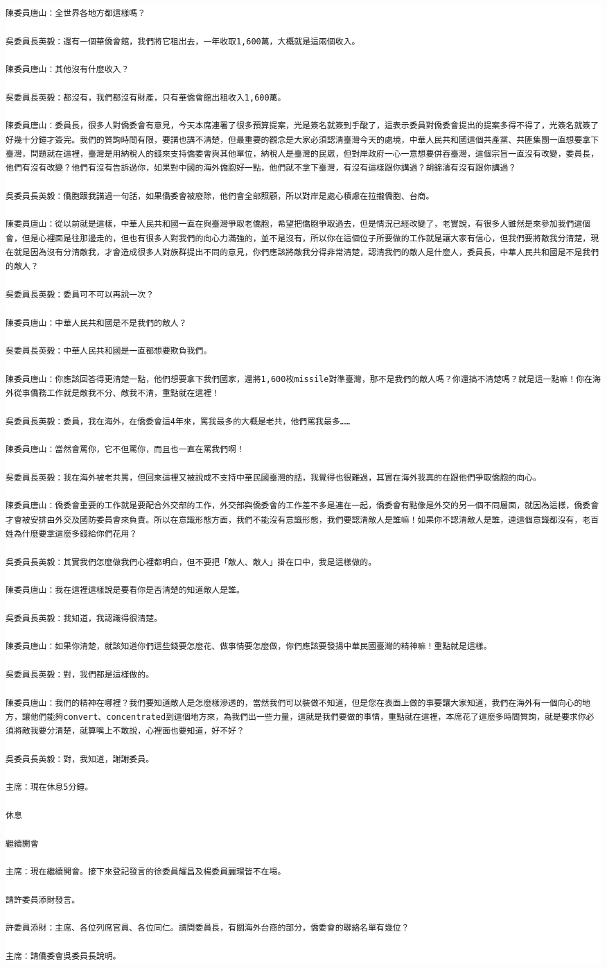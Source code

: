     陳委員唐山：全世界各地方都這樣嗎？

    吳委員長英毅：還有一個華僑會館，我們將它租出去，一年收取1,600萬，大概就是這兩個收入。

    陳委員唐山：其他沒有什麼收入？

    吳委員長英毅：都沒有，我們都沒有財產，只有華僑會館出租收入1,600萬。

    陳委員唐山：委員長，很多人對僑委會有意見，今天本席連署了很多預算提案，光是簽名就簽到手酸了，這表示委員對僑委會提出的提案多得不得了，光簽名就簽了好幾十分鐘才簽完。我們的質詢時間有限，要講也講不清楚，但最重要的觀念是大家必須認清臺灣今天的處境，中華人民共和國這個共產黨、共匪集團一直想要拿下臺灣，問題就在這裡，臺灣是用納稅人的錢來支持僑委會與其他單位，納稅人是臺灣的民眾，但對岸政府一心一意想要併吞臺灣，這個宗旨一直沒有改變，委員長，他們有沒有改變？他們有沒有告訴過你，如果對中國的海外僑胞好一點，他們就不拿下臺灣，有沒有這樣跟你講過？胡錦濤有沒有跟你講過？

    吳委員長英毅：僑胞跟我講過一句話，如果僑委會被廢除，他們會全部照顧，所以對岸是處心積慮在拉攏僑胞、台商。

    陳委員唐山：從以前就是這樣，中華人民共和國一直在與臺灣爭取老僑胞，希望把僑胞爭取過去，但是情況已經改變了，老實說，有很多人雖然是來參加我們這個會，但是心裡面是往那邊走的，但也有很多人對我們的向心力滿強的，並不是沒有，所以你在這個位子所要做的工作就是讓大家有信心，但我們要將敵我分清楚，現在就是因為沒有分清敵我，才會造成很多人對族群提出不同的意見，你們應該將敵我分得非常清楚，認清我們的敵人是什麼人，委員長，中華人民共和國是不是我們的敵人？

    吳委員長英毅：委員可不可以再說一次？

    陳委員唐山：中華人民共和國是不是我們的敵人？

    吳委員長英毅：中華人民共和國是一直都想要欺負我們。

    陳委員唐山：你應該回答得更清楚一點，他們想要拿下我們國家，還將1,600枚missile對準臺灣，那不是我們的敵人嗎？你還搞不清楚嗎？就是這一點嘛！你在海外從事僑務工作就是敵我不分、敵我不清，重點就在這裡！

    吳委員長英毅：委員，我在海外，在僑委會這4年來，罵我最多的大概是老共，他們罵我最多……

    陳委員唐山：當然會罵你，它不但罵你，而且也一直在罵我們啊！

    吳委員長英毅：我在海外被老共罵，但回來這裡又被說成不支持中華民國臺灣的話，我覺得也很難過，其實在海外我真的在跟他們爭取僑胞的向心。

    陳委員唐山：僑委會重要的工作就是要配合外交部的工作，外交部與僑委會的工作差不多是連在一起，僑委會有點像是外交的另一個不同層面，就因為這樣，僑委會才會被安排由外交及國防委員會來負責。所以在意識形態方面，我們不能沒有意識形態，我們要認清敵人是誰嘛！如果你不認清敵人是誰，連這個意識都沒有，老百姓為什麼要拿這麼多錢給你們花用？

    吳委員長英毅：其實我們怎麼做我們心裡都明白，但不要把「敵人、敵人」掛在口中，我是這樣做的。

    陳委員唐山：我在這裡這樣說是要看你是否清楚的知道敵人是誰。

    吳委員長英毅：我知道，我認識得很清楚。

    陳委員唐山：如果你清楚，就該知道你們這些錢要怎麼花、做事情要怎麼做，你們應該要發揚中華民國臺灣的精神嘛！重點就是這樣。

    吳委員長英毅：對，我們都是這樣做的。

    陳委員唐山：我們的精神在哪裡？我們要知道敵人是怎麼樣滲透的，當然我們可以裝做不知道，但是您在表面上做的事要讓大家知道，我們在海外有一個向心的地方，讓他們能夠convert、concentrated到這個地方來，為我們出一些力量，這就是我們要做的事情，重點就在這裡，本席花了這麼多時間質詢，就是要求你必須將敵我要分清楚，就算嘴上不敢說，心裡面也要知道，好不好？

    吳委員長英毅：對，我知道，謝謝委員。

    主席：現在休息5分鐘。

    休息

    繼續開會

    主席：現在繼續開會。接下來登記發言的徐委員耀昌及楊委員麗環皆不在場。

    請許委員添財發言。

    許委員添財：主席、各位列席官員、各位同仁。請問委員長，有關海外台商的部分，僑委會的聯絡名單有幾位？

    主席：請僑委會吳委員長說明。
